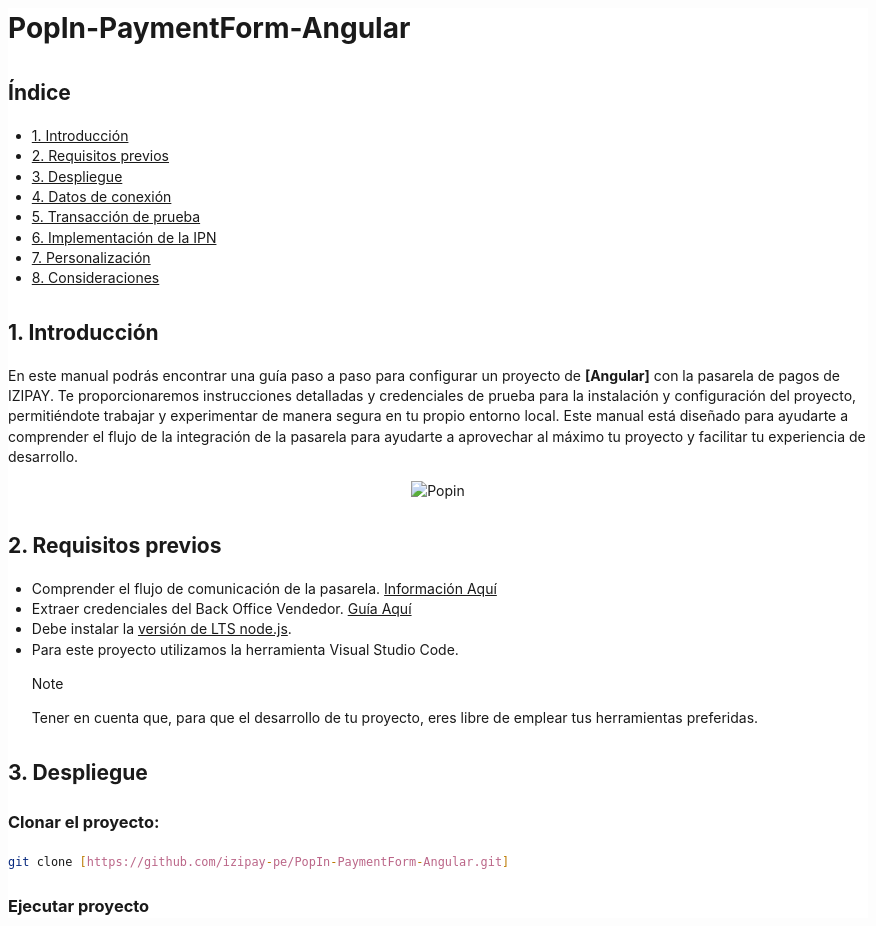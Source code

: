 # PopIn-PaymentForm-Angular

## Índice

- [1. Introducción](#1-introducción)
- [2. Requisitos previos](#2-requisitos-previos)
- [3. Despliegue](#3-despliegue)
- [4. Datos de conexión](#4-datos-de-conexión)
- [5. Transacción de prueba](#5-transacción-de-prueba)
- [6. Implementación de la IPN](#6-implementación-de-la-ipn)
- [7. Personalización](#7-personalización)
- [8. Consideraciones](#8-consideraciones)

## 1. Introducción

En este manual podrás encontrar una guía paso a paso para configurar un proyecto de **[Angular]** con la pasarela de pagos de IZIPAY. Te proporcionaremos instrucciones detalladas y credenciales de prueba para la instalación y configuración del proyecto, permitiéndote trabajar y experimentar de manera segura en tu propio entorno local.
Este manual está diseñado para ayudarte a comprender el flujo de la integración de la pasarela para ayudarte a aprovechar al máximo tu proyecto y facilitar tu experiencia de desarrollo.

<p align="center">
  <img src="https://github.com/izipay-pe/Imagenes/blob/main/formulario_popin/Imagen-Formulario-Popin.png?raw=true" alt="Popin" width="250"/>
</p>

<a name="Requisitos_Previos"></a>

## 2. Requisitos previos

- Comprender el flujo de comunicación de la pasarela. [Información Aquí](https://secure.micuentaweb.pe/doc/es-PE/rest/V4.0/javascript/guide/start.html)
- Extraer credenciales del Back Office Vendedor. [Guía Aquí](https://github.com/izipay-pe/obtener-credenciales-de-conexion)
- Debe instalar la [versión de LTS node.js](https://nodejs.org/es/).
- Para este proyecto utilizamos la herramienta Visual Studio Code.
  > [!NOTE]
  > Tener en cuenta que, para que el desarrollo de tu proyecto, eres libre de emplear tus herramientas preferidas.

## 3. Despliegue

### Clonar el proyecto:

```sh
git clone [https://github.com/izipay-pe/PopIn-PaymentForm-Angular.git]
```

### Ejecutar proyecto
